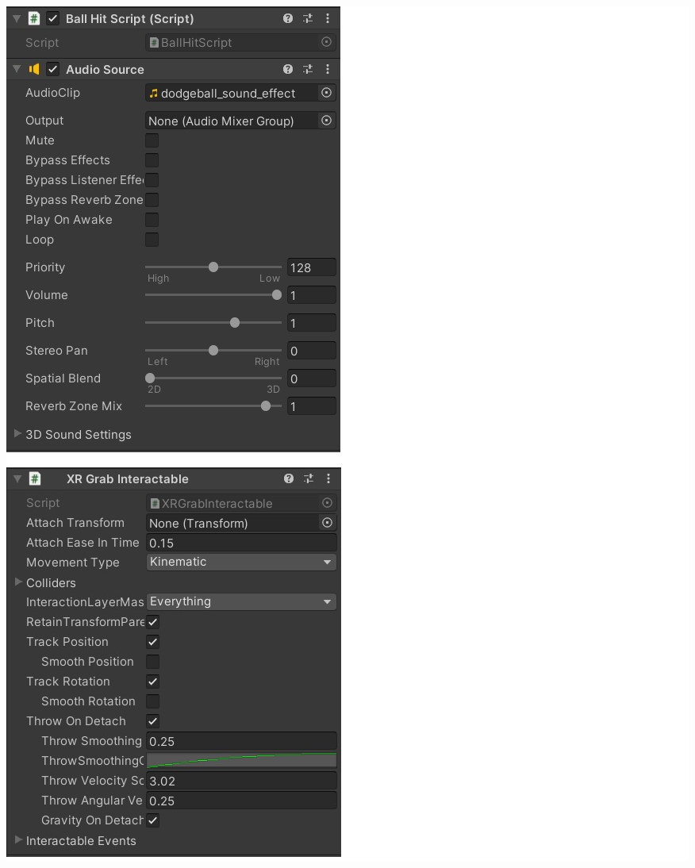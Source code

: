 ![Ball properties script en audio](./Afbeeldingen/BallPropertiesScriptEnAudio.jpg)

![Ball Properties grabable](./Afbeeldingen/BallPropertiesGrabable.jpg)
